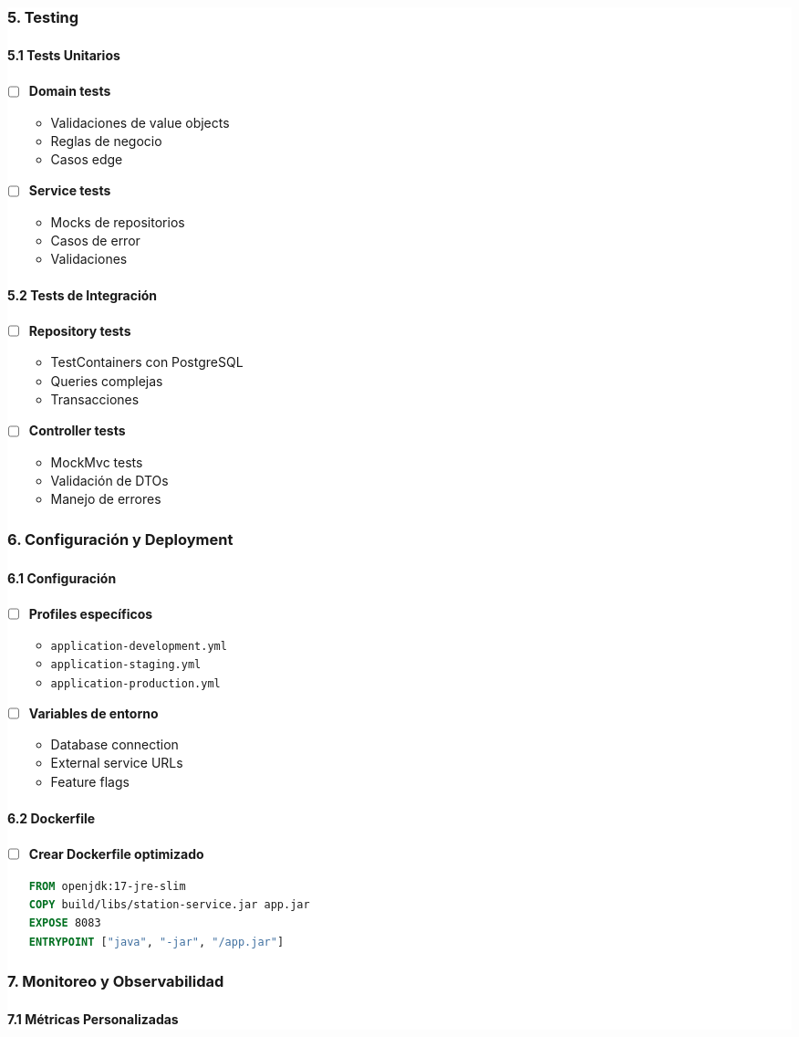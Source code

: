 ### 5. Testing

#### 5.1 Tests Unitarios

- [ ] **Domain tests**
  - Validaciones de value objects
  - Reglas de negocio
  - Casos edge

- [ ] **Service tests**
  - Mocks de repositorios
  - Casos de error
  - Validaciones

#### 5.2 Tests de Integración

- [ ] **Repository tests**
  - TestContainers con PostgreSQL
  - Queries complejas
  - Transacciones

- [ ] **Controller tests**
  - MockMvc tests
  - Validación de DTOs
  - Manejo de errores

### 6. Configuración y Deployment

#### 6.1 Configuración

- [ ] **Profiles específicos**
  - `application-development.yml`
  - `application-staging.yml`
  - `application-production.yml`

- [ ] **Variables de entorno**
  - Database connection
  - External service URLs
  - Feature flags

#### 6.2 Dockerfile

- [ ] **Crear Dockerfile optimizado**
  ```dockerfile
  FROM openjdk:17-jre-slim
  COPY build/libs/station-service.jar app.jar
  EXPOSE 8083
  ENTRYPOINT ["java", "-jar", "/app.jar"]
  ```

### 7. Monitoreo y Observabilidad

#### 7.1 Métricas Personalizadas
